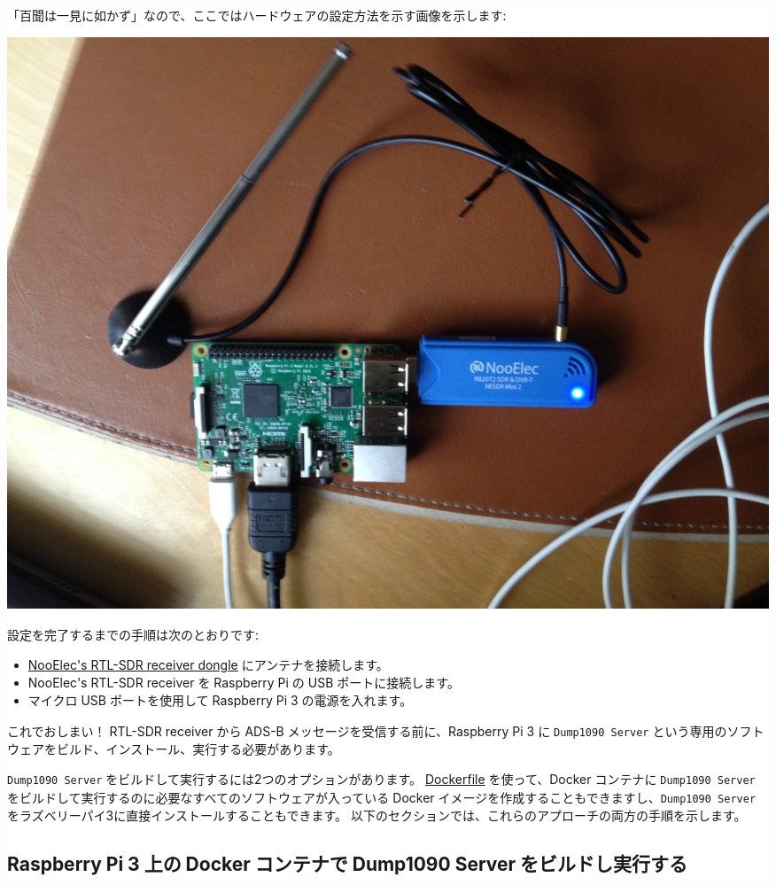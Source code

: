 「百聞は一見に如かず」なので、ここではハードウェアの設定方法を示す画像を示します:

![Alt](images/rpi_sdr_config.jpg "Title1")

設定を完了するまでの手順は次のとおりです:

* [NooElec's RTL-SDR receiver dongle](http://www.nooelec.com/store/sdr/sdr-receivers/nesdr-mini-2-plus.html) にアンテナを接続します。
* NooElec's RTL-SDR receiver を Raspberry Pi の USB ポートに接続します。
* マイクロ USB ポートを使用して Raspberry Pi 3 の電源を入れます。

これでおしまい！ RTL-SDR receiver から ADS-B メッセージを受信する前に、Raspberry Pi 3 に `Dump1090 Server` という専用のソフトウェアをビルド、インストール、実行する必要があります。

`Dump1090 Server` をビルドして実行するには2つのオプションがあります。
[Dockerfile](Dockerfile) を使って、Docker コンテナに `Dump1090 Server` をビルドして実行するのに必要なすべてのソフトウェアが入っている Docker イメージを作成することもできますし、`Dump1090 Server` をラズベリーパイ3に直接インストールすることもできます。
以下のセクションでは、これらのアプローチの両方の手順を示します。

## Raspberry Pi 3 上の Docker コンテナで Dump1090 Server をビルドし実行する
